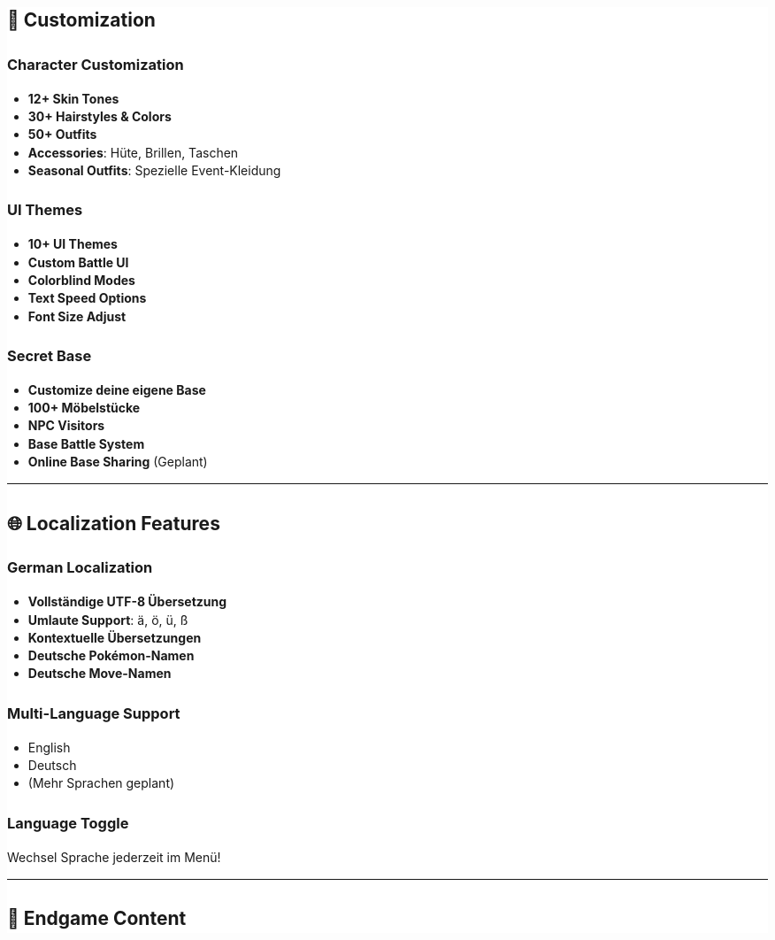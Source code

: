 
## 🎨 Customization

### Character Customization

- **12+ Skin Tones**
- **30+ Hairstyles & Colors**
- **50+ Outfits**
- **Accessories**: Hüte, Brillen, Taschen
- **Seasonal Outfits**: Spezielle Event-Kleidung

### UI Themes

- **10+ UI Themes**
- **Custom Battle UI**
- **Colorblind Modes**
- **Text Speed Options**
- **Font Size Adjust**

### Secret Base

- **Customize deine eigene Base**
- **100+ Möbelstücke**
- **NPC Visitors**
- **Base Battle System**
- **Online Base Sharing** (Geplant)

---

## 🌐 Localization Features

### German Localization

- **Vollständige UTF-8 Übersetzung**
- **Umlaute Support**: ä, ö, ü, ß
- **Kontextuelle Übersetzungen**
- **Deutsche Pokémon-Namen**
- **Deutsche Move-Namen**

### Multi-Language Support

- English
- Deutsch
- (Mehr Sprachen geplant)

### Language Toggle

Wechsel Sprache jederzeit im Menü!

---

## 🎯 Endgame Content
